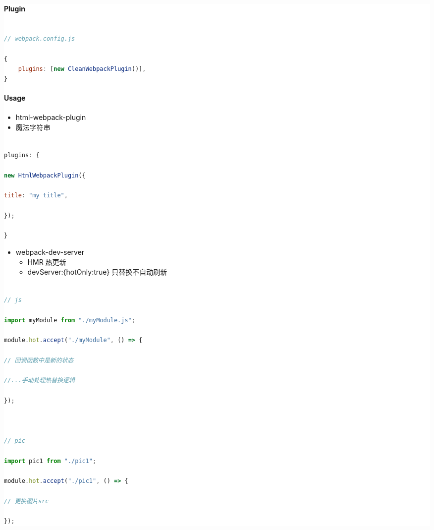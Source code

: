 
#### Plugin
```javascript

// webpack.config.js

{
	plugins: [new CleanWebpackPlugin()],
}

```

  

#### Usage
- html-webpack-plugin
- 魔法字符串
```javascript

plugins: {

new HtmlWebpackPlugin({

title: "my title",

});

}

```

- webpack-dev-server
	- HMR 热更新
	- devServer:{hotOnly:true} 只替换不自动刷新
```javascript

// js

import myModule from "./myModule.js";

module.hot.accept("./myModule", () => {

// 回调函数中是新的状态

//...手动处理热替换逻辑

});

  

// pic

import pic1 from "./pic1";

module.hot.accept("./pic1", () => {

// 更换图片src

});

```

